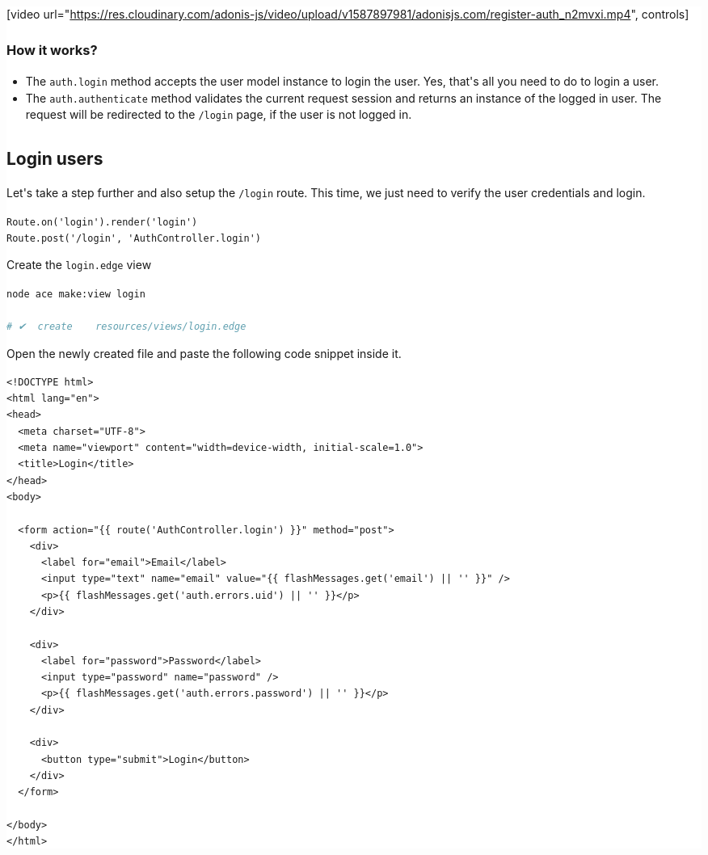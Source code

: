 [video url="https://res.cloudinary.com/adonis-js/video/upload/v1587897981/adonisjs.com/register-auth_n2mvxi.mp4", controls]

### How it works?

- The `auth.login` method accepts the user model instance to login the user. Yes, that's all you need to do to login a user.
- The `auth.authenticate` method validates the current request session and returns an instance of the logged in user. The request will be redirected to the `/login` page, if the user is not logged in.

## Login users
Let's take a step further and also setup the `/login` route. This time, we just need to verify the user credentials and login.

```ts{}{start/routes.ts}
Route.on('login').render('login')
Route.post('/login', 'AuthController.login')
```

Create the `login.edge` view

```sh
node ace make:view login

# ✔  create    resources/views/login.edge
```

Open the newly created file and paste the following code snippet inside it.

```html{}{resources/views/login.edge}
<!DOCTYPE html>
<html lang="en">
<head>
  <meta charset="UTF-8">
  <meta name="viewport" content="width=device-width, initial-scale=1.0">
  <title>Login</title>
</head>
<body>

  <form action="{{ route('AuthController.login') }}" method="post">
    <div>
      <label for="email">Email</label>
      <input type="text" name="email" value="{{ flashMessages.get('email') || '' }}" />
      <p>{{ flashMessages.get('auth.errors.uid') || '' }}</p>
    </div>

    <div>
      <label for="password">Password</label>
      <input type="password" name="password" />
      <p>{{ flashMessages.get('auth.errors.password') || '' }}</p>
    </div>

    <div>
      <button type="submit">Login</button>
    </div>
  </form>

</body>
</html>
```
